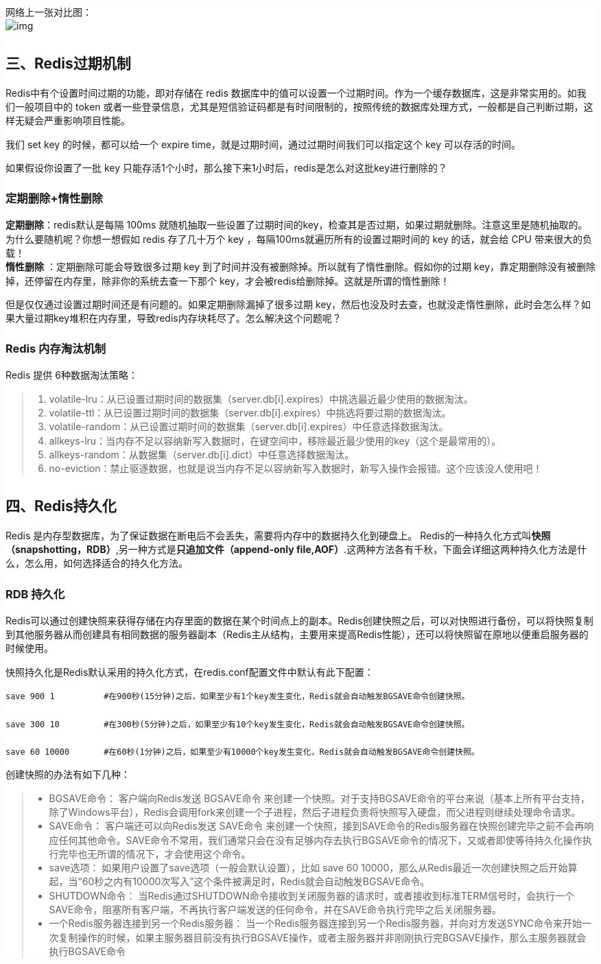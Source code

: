 网络上一张对比图： <br/>
![img](https://camo.githubusercontent.com/f51fdf878ceaedb4c6d6df7d568ca718d2e327f6/687474703a2f2f6d792d626c6f672d746f2d7573652e6f73732d636e2d6265696a696e672e616c6979756e63732e636f6d2f31382d392d32342f36313630333137392e6a7067)

## 三、Redis过期机制
Redis中有个设置时间过期的功能，即对存储在 redis 数据库中的值可以设置一个过期时间。作为一个缓存数据库，这是非常实用的。如我们一般项目中的 token 或者一些登录信息，尤其是短信验证码都是有时间限制的，按照传统的数据库处理方式，一般都是自己判断过期，这样无疑会严重影响项目性能。<br/>

我们 set key 的时候，都可以给一个 expire time，就是过期时间，通过过期时间我们可以指定这个 key 可以存活的时间。<br/>

如果假设你设置了一批 key 只能存活1个小时，那么接下来1小时后，redis是怎么对这批key进行删除的？<br/>

### 定期删除+惰性删除

**定期删除**：redis默认是每隔 100ms 就随机抽取一些设置了过期时间的key，检查其是否过期，如果过期就删除。注意这里是随机抽取的。为什么要随机呢？你想一想假如 redis 存了几十万个 key ，每隔100ms就遍历所有的设置过期时间的 key 的话，就会给 CPU 带来很大的负载！<br/>
**惰性删除** ：定期删除可能会导致很多过期 key 到了时间并没有被删除掉。所以就有了惰性删除。假如你的过期 key，靠定期删除没有被删除掉，还停留在内存里，除非你的系统去查一下那个 key，才会被redis给删除掉。这就是所谓的惰性删除！<br/>

但是仅仅通过设置过期时间还是有问题的。如果定期删除漏掉了很多过期 key，然后也没及时去查，也就没走惰性删除，此时会怎么样？如果大量过期key堆积在内存里，导致redis内存块耗尽了。怎么解决这个问题呢？<br/>

### Redis 内存淘汰机制

Redis 提供 6种数据淘汰策略：<br/>

 > 1. volatile-lru：从已设置过期时间的数据集（server.db[i].expires）中挑选最近最少使用的数据淘汰。
 > 2. volatile-ttl：从已设置过期时间的数据集（server.db[i].expires）中挑选将要过期的数据淘汰。
 > 3. volatile-random：从已设置过期时间的数据集（server.db[i].expires）中任意选择数据淘汰。
 > 4. allkeys-lru：当内存不足以容纳新写入数据时，在键空间中，移除最近最少使用的key（这个是最常用的）。
 > 5. allkeys-random：从数据集（server.db[i].dict）中任意选择数据淘汰。
 > 6. no-eviction：禁止驱逐数据，也就是说当内存不足以容纳新写入数据时，新写入操作会报错。这个应该没人使用吧！
 
## 四、Redis持久化
Redis 是内存型数据库，为了保证数据在断电后不会丢失，需要将内存中的数据持久化到硬盘上。
Redis的一种持久化方式叫**快照（snapshotting，RDB）**,另一种方式是**只追加文件（append-only file,AOF）**.这两种方法各有千秋，下面会详细这两种持久化方法是什么，怎么用，如何选择适合的持久化方法。<br/>

### RDB 持久化
Redis可以通过创建快照来获得存储在内存里面的数据在某个时间点上的副本。Redis创建快照之后，可以对快照进行备份，可以将快照复制到其他服务器从而创建具有相同数据的服务器副本（Redis主从结构，主要用来提高Redis性能），还可以将快照留在原地以便重启服务器的时候使用。<br/>

快照持久化是Redis默认采用的持久化方式，在redis.conf配置文件中默认有此下配置：<br/>
```
save 900 1          #在900秒(15分钟)之后，如果至少有1个key发生变化，Redis就会自动触发BGSAVE命令创建快照。

save 300 10         #在300秒(5分钟)之后，如果至少有10个key发生变化，Redis就会自动触发BGSAVE命令创建快照。

save 60 10000       #在60秒(1分钟)之后，如果至少有10000个key发生变化，Redis就会自动触发BGSAVE命令创建快照。
```
创建快照的办法有如下几种：
> * BGSAVE命令： 客户端向Redis发送 BGSAVE命令 来创建一个快照。对于支持BGSAVE命令的平台来说（基本上所有平台支持，除了Windows平台），Redis会调用fork来创建一个子进程，然后子进程负责将快照写入硬盘，而父进程则继续处理命令请求。
> * SAVE命令： 客户端还可以向Redis发送 SAVE命令 来创建一个快照，接到SAVE命令的Redis服务器在快照创建完毕之前不会再响应任何其他命令。SAVE命令不常用，我们通常只会在没有足够内存去执行BGSAVE命令的情况下，又或者即使等待持久化操作执行完毕也无所谓的情况下，才会使用这个命令。
> * save选项： 如果用户设置了save选项（一般会默认设置），比如 save 60 10000，那么从Redis最近一次创建快照之后开始算起，当“60秒之内有10000次写入”这个条件被满足时，Redis就会自动触发BGSAVE命令。
> * SHUTDOWN命令： 当Redis通过SHUTDOWN命令接收到关闭服务器的请求时，或者接收到标准TERM信号时，会执行一个SAVE命令，阻塞所有客户端，不再执行客户端发送的任何命令，并在SAVE命令执行完毕之后关闭服务器。
> * 一个Redis服务器连接到另一个Redis服务器： 当一个Redis服务器连接到另一个Redis服务器，并向对方发送SYNC命令来开始一次复制操作的时候，如果主服务器目前没有执行BGSAVE操作，或者主服务器并非刚刚执行完BGSAVE操作，那么主服务器就会执行BGSAVE命令
